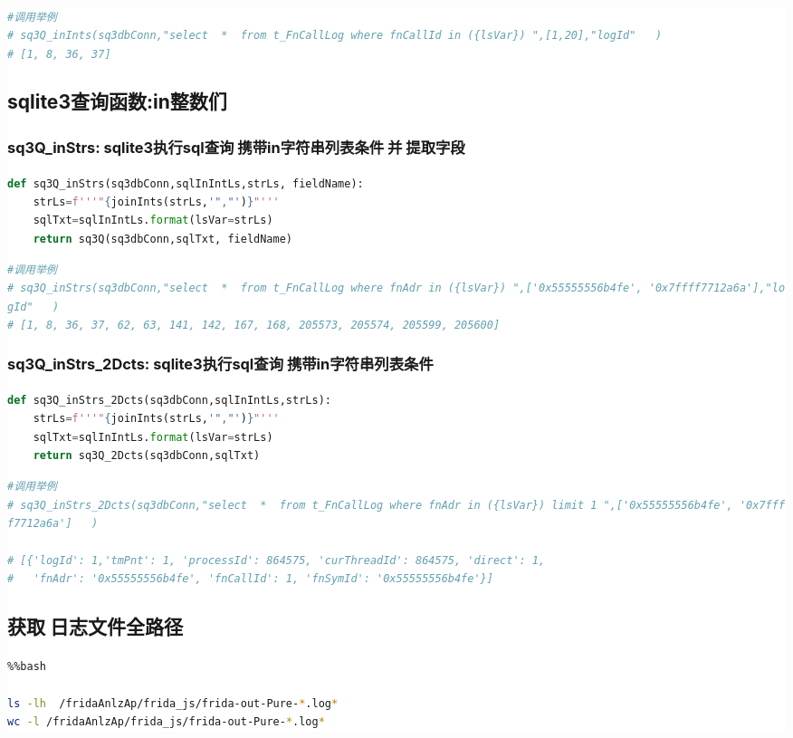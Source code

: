 
```python
#调用举例
# sq3Q_inInts(sq3dbConn,"select  *  from t_FnCallLog where fnCallId in ({lsVar}) ",[1,20],"logId"   )
# [1, 8, 36, 37]
```

## sqlite3查询函数:in整数们

### sq3Q_inStrs: sqlite3执行sql查询 携带in字符串列表条件 并 提取字段


```python
def sq3Q_inStrs(sq3dbConn,sqlInIntLs,strLs, fieldName):
    strLs=f'''"{joinInts(strLs,'","')}"'''
    sqlTxt=sqlInIntLs.format(lsVar=strLs)
    return sq3Q(sq3dbConn,sqlTxt, fieldName)

```


```python
#调用举例
# sq3Q_inStrs(sq3dbConn,"select  *  from t_FnCallLog where fnAdr in ({lsVar}) ",['0x55555556b4fe', '0x7ffff7712a6a'],"logId"   )
# [1, 8, 36, 37, 62, 63, 141, 142, 167, 168, 205573, 205574, 205599, 205600]
```

### sq3Q_inStrs_2Dcts: sqlite3执行sql查询 携带in字符串列表条件 


```python
def sq3Q_inStrs_2Dcts(sq3dbConn,sqlInIntLs,strLs):
    strLs=f'''"{joinInts(strLs,'","')}"'''
    sqlTxt=sqlInIntLs.format(lsVar=strLs)
    return sq3Q_2Dcts(sq3dbConn,sqlTxt)

```


```python
#调用举例
# sq3Q_inStrs_2Dcts(sq3dbConn,"select  *  from t_FnCallLog where fnAdr in ({lsVar}) limit 1 ",['0x55555556b4fe', '0x7ffff7712a6a']   )

# [{'logId': 1,'tmPnt': 1, 'processId': 864575, 'curThreadId': 864575, 'direct': 1,  
#   'fnAdr': '0x55555556b4fe', 'fnCallId': 1, 'fnSymId': '0x55555556b4fe'}]
```

## 获取 日志文件全路径


```bash
%%bash

ls -lh  /fridaAnlzAp/frida_js/frida-out-Pure-*.log*
wc -l /fridaAnlzAp/frida_js/frida-out-Pure-*.log*
```
